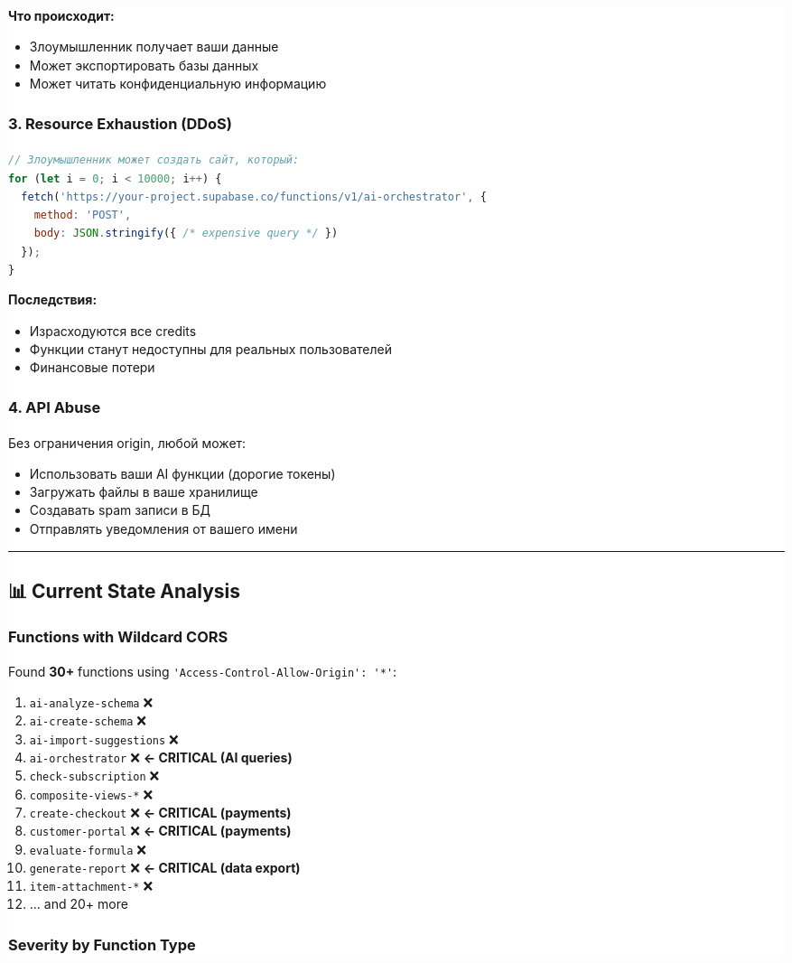 **Что происходит:**
- Злоумышленник получает ваши данные
- Может экспортировать базы данных
- Может читать конфиденциальную информацию

### 3. **Resource Exhaustion (DDoS)**

```javascript
// Злоумышленник может создать сайт, который:
for (let i = 0; i < 10000; i++) {
  fetch('https://your-project.supabase.co/functions/v1/ai-orchestrator', {
    method: 'POST',
    body: JSON.stringify({ /* expensive query */ })
  });
}
```

**Последствия:**
- Израсходуются все credits
- Функции станут недоступны для реальных пользователей
- Финансовые потери

### 4. **API Abuse**

Без ограничения origin, любой может:
- Использовать ваши AI функции (дорогие токены)
- Загружать файлы в ваше хранилище
- Создавать spam записи в БД
- Отправлять уведомления от вашего имени

---

## 📊 Current State Analysis

### Functions with Wildcard CORS

Found **30+** functions using `'Access-Control-Allow-Origin': '*'`:

1. `ai-analyze-schema` ❌
2. `ai-create-schema` ❌
3. `ai-import-suggestions` ❌
4. `ai-orchestrator` ❌ **← CRITICAL (AI queries)**
5. `check-subscription` ❌
6. `composite-views-*` ❌
7. `create-checkout` ❌ **← CRITICAL (payments)**
8. `customer-portal` ❌ **← CRITICAL (payments)**
9. `evaluate-formula` ❌
10. `generate-report` ❌ **← CRITICAL (data export)**
11. `item-attachment-*` ❌
12. ... and 20+ more

### Severity by Function Type

